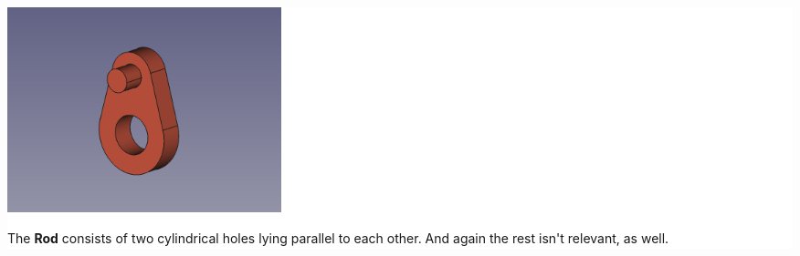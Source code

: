  <img alt="" src=images/Assembly3_KinematicExample-04.png  style="width:300px;"> 

The **Rod** consists of two cylindrical holes lying parallel to each other. And again the rest isn\'t relevant, as well.
